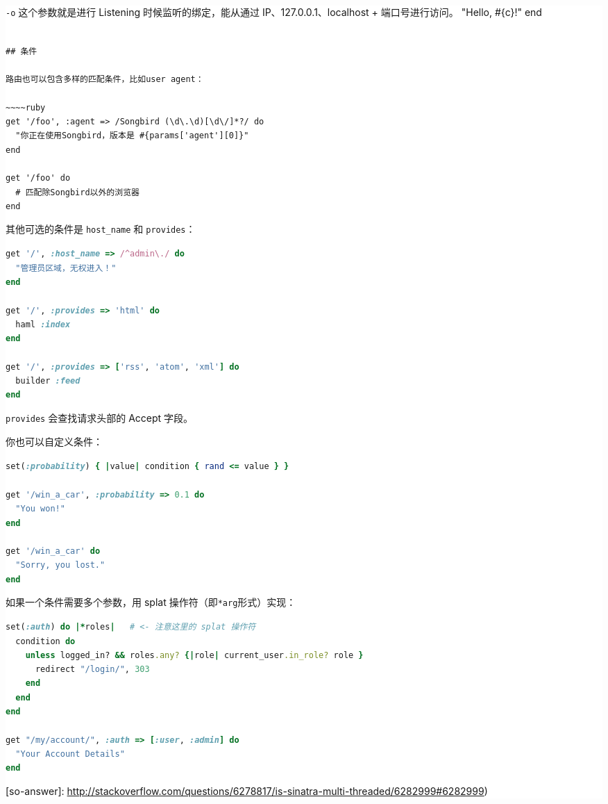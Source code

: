 ```-o``` 这个参数就是进行 Listening 时候监听的绑定，能从通过 IP、127.0.0.1、localhost + 端口号进行访问。
  "Hello, #{c}!"
end
~~~~

## 条件

路由也可以包含多样的匹配条件，比如user agent：

~~~~ruby
get '/foo', :agent => /Songbird (\d\.\d)[\d\/]*?/ do
  "你正在使用Songbird，版本是 #{params['agent'][0]}"
end

get '/foo' do
  # 匹配除Songbird以外的浏览器
end
~~~~

其他可选的条件是 `host_name` 和 `provides`：

~~~~ruby
get '/', :host_name => /^admin\./ do
  "管理员区域，无权进入！"
end

get '/', :provides => 'html' do
  haml :index
end

get '/', :provides => ['rss', 'atom', 'xml'] do
  builder :feed
end
~~~~

`provides` 会查找请求头部的 Accept 字段。

你也可以自定义条件：

~~~~ruby
set(:probability) { |value| condition { rand <= value } }

get '/win_a_car', :probability => 0.1 do
  "You won!"
end

get '/win_a_car' do
  "Sorry, you lost."
end
~~~~

如果一个条件需要多个参数，用 splat 操作符（即`*arg`形式）实现：

```ruby
set(:auth) do |*roles|   # <- 注意这里的 splat 操作符
  condition do
    unless logged_in? && roles.any? {|role| current_user.in_role? role }
      redirect "/login/", 303
    end
  end
end

get "/my/account/", :auth => [:user, :admin] do
  "Your Account Details"
end
```

[so-answer]: http://stackoverflow.com/questions/6278817/is-sinatra-multi-threaded/6282999#6282999)